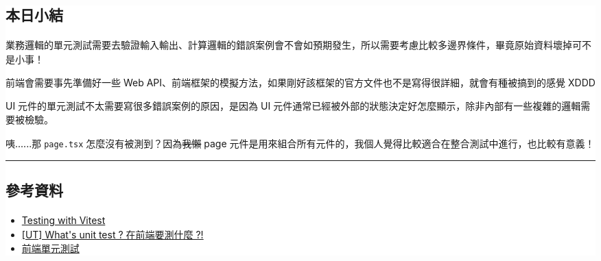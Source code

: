 
## 本日小結

業務邏輯的單元測試需要去驗證輸入輸出、計算邏輯的錯誤案例會不會如預期發生，所以需要考慮比較多邊界條件，畢竟原始資料壞掉可不是小事！

前端會需要事先準備好一些 Web API、前端框架的模擬方法，如果剛好該框架的官方文件也不是寫得很詳細，就會有種被搞到的感覺 XDDD

UI 元件的單元測試不太需要寫很多錯誤案例的原因，是因為 UI 元件通常已經被外部的狀態決定好怎麼顯示，除非內部有一些複雜的邏輯需要被檢驗。

咦......那 `page.tsx` 怎麼沒有被測到？因為~~我懶~~ page 元件是用來組合所有元件的，我個人覺得比較適合在整合測試中進行，也比較有意義！

---

## 參考資料

- [Testing with Vitest](https://mantine.dev/guides/vitest/)
- [[UT] What's unit test ? 在前端要測什麼 ?!](https://hsien-w-wei.medium.com/ut-whats-unit-test-%E5%9C%A8%E5%89%8D%E7%AB%AF%E6%98%AF%E8%A6%81%E6%B8%AC%E4%BB%80%E9%BA%BC-a11efc529204)
- [前端單元測試](https://www.youtube.com/playlist?list=PLsKJIR9go2Rne6kzKftZxeQHH9HvR0RdV)
